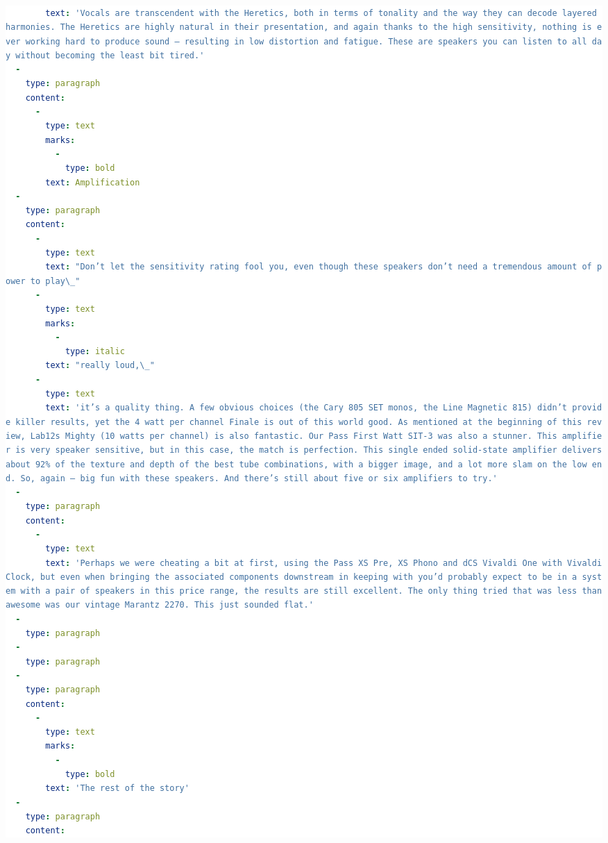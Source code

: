 ```yaml
        text: 'Vocals are transcendent with the Heretics, both in terms of tonality and the way they can decode layered harmonies. The Heretics are highly natural in their presentation, and again thanks to the high sensitivity, nothing is ever working hard to produce sound – resulting in low distortion and fatigue. These are speakers you can listen to all day without becoming the least bit tired.'
  -
    type: paragraph
    content:
      -
        type: text
        marks:
          -
            type: bold
        text: Amplification
  -
    type: paragraph
    content:
      -
        type: text
        text: "Don’t let the sensitivity rating fool you, even though these speakers don’t need a tremendous amount of power to play\_"
      -
        type: text
        marks:
          -
            type: italic
        text: "really loud,\_"
      -
        type: text
        text: 'it’s a quality thing. A few obvious choices (the Cary 805 SET monos, the Line Magnetic 815) didn’t provide killer results, yet the 4 watt per channel Finale is out of this world good. As mentioned at the beginning of this review, Lab12s Mighty (10 watts per channel) is also fantastic. Our Pass First Watt SIT-3 was also a stunner. This amplifier is very speaker sensitive, but in this case, the match is perfection. This single ended solid-state amplifier delivers about 92% of the texture and depth of the best tube combinations, with a bigger image, and a lot more slam on the low end. So, again – big fun with these speakers. And there’s still about five or six amplifiers to try.'
  -
    type: paragraph
    content:
      -
        type: text
        text: 'Perhaps we were cheating a bit at first, using the Pass XS Pre, XS Phono and dCS Vivaldi One with Vivaldi Clock, but even when bringing the associated components downstream in keeping with you’d probably expect to be in a system with a pair of speakers in this price range, the results are still excellent. The only thing tried that was less than awesome was our vintage Marantz 2270. This just sounded flat.'
  -
    type: paragraph
  -
    type: paragraph
  -
    type: paragraph
    content:
      -
        type: text
        marks:
          -
            type: bold
        text: 'The rest of the story'
  -
    type: paragraph
    content:
```
